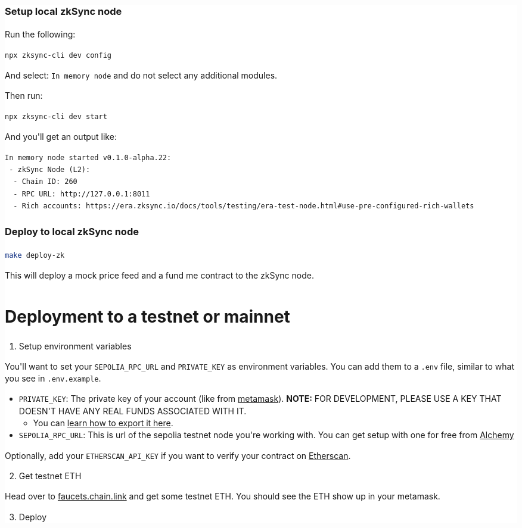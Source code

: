 ### Setup local zkSync node 

Run the following:

```bash
npx zksync-cli dev config
```

And select: `In memory node` and do not select any additional modules.

Then run:
```bash
npx zksync-cli dev start
```

And you'll get an output like:
```
In memory node started v0.1.0-alpha.22:
 - zkSync Node (L2):
  - Chain ID: 260
  - RPC URL: http://127.0.0.1:8011
  - Rich accounts: https://era.zksync.io/docs/tools/testing/era-test-node.html#use-pre-configured-rich-wallets
```

### Deploy to local zkSync node

```bash
make deploy-zk
```

This will deploy a mock price feed and a fund me contract to the zkSync node.

# Deployment to a testnet or mainnet

1. Setup environment variables

You'll want to set your `SEPOLIA_RPC_URL` and `PRIVATE_KEY` as environment variables. You can add them to a `.env` file, similar to what you see in `.env.example`.

- `PRIVATE_KEY`: The private key of your account (like from [metamask](https://metamask.io/)). **NOTE:** FOR DEVELOPMENT, PLEASE USE A KEY THAT DOESN'T HAVE ANY REAL FUNDS ASSOCIATED WITH IT.
  - You can [learn how to export it here](https://metamask.zendesk.com/hc/en-us/articles/360015289632-How-to-Export-an-Account-Private-Key).
- `SEPOLIA_RPC_URL`: This is url of the sepolia testnet node you're working with. You can get setup with one for free from [Alchemy](https://alchemy.com/?a=673c802981)

Optionally, add your `ETHERSCAN_API_KEY` if you want to verify your contract on [Etherscan](https://etherscan.io/).

2. Get testnet ETH

Head over to [faucets.chain.link](https://faucets.chain.link/) and get some testnet ETH. You should see the ETH show up in your metamask.

3. Deploy
